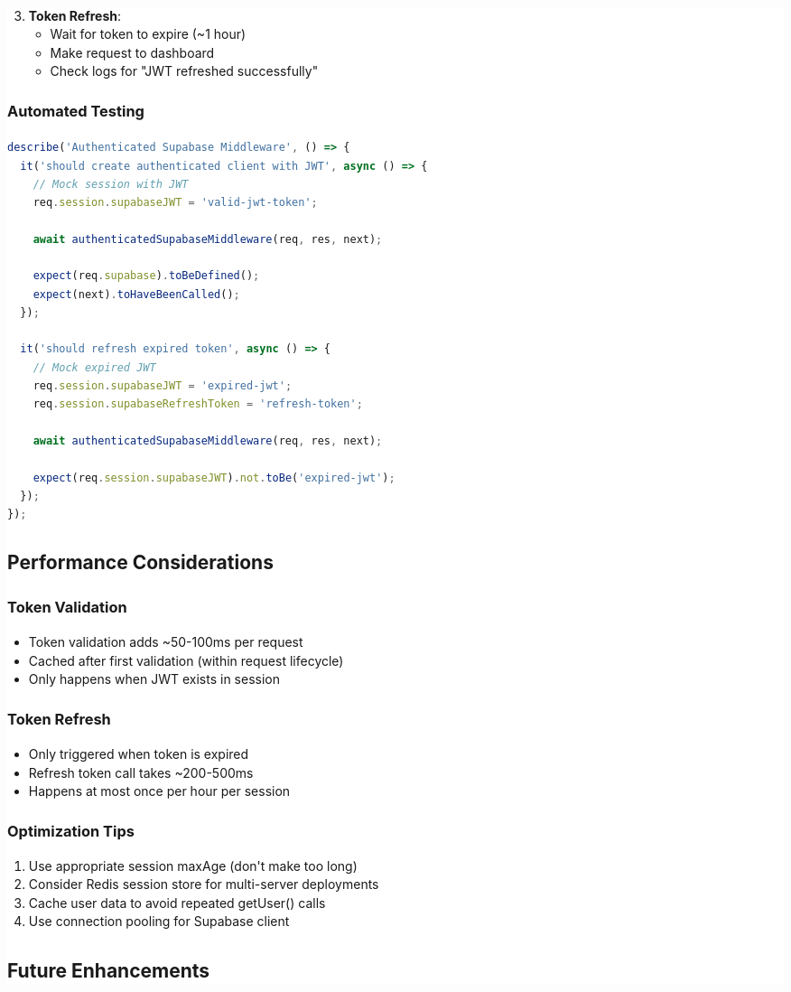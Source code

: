 3. **Token Refresh**:
   - Wait for token to expire (~1 hour)
   - Make request to dashboard
   - Check logs for "JWT refreshed successfully"

### Automated Testing

```javascript
describe('Authenticated Supabase Middleware', () => {
  it('should create authenticated client with JWT', async () => {
    // Mock session with JWT
    req.session.supabaseJWT = 'valid-jwt-token';

    await authenticatedSupabaseMiddleware(req, res, next);

    expect(req.supabase).toBeDefined();
    expect(next).toHaveBeenCalled();
  });

  it('should refresh expired token', async () => {
    // Mock expired JWT
    req.session.supabaseJWT = 'expired-jwt';
    req.session.supabaseRefreshToken = 'refresh-token';

    await authenticatedSupabaseMiddleware(req, res, next);

    expect(req.session.supabaseJWT).not.toBe('expired-jwt');
  });
});
```

## Performance Considerations

### Token Validation
- Token validation adds ~50-100ms per request
- Cached after first validation (within request lifecycle)
- Only happens when JWT exists in session

### Token Refresh
- Only triggered when token is expired
- Refresh token call takes ~200-500ms
- Happens at most once per hour per session

### Optimization Tips
1. Use appropriate session maxAge (don't make too long)
2. Consider Redis session store for multi-server deployments
3. Cache user data to avoid repeated getUser() calls
4. Use connection pooling for Supabase client

## Future Enhancements
